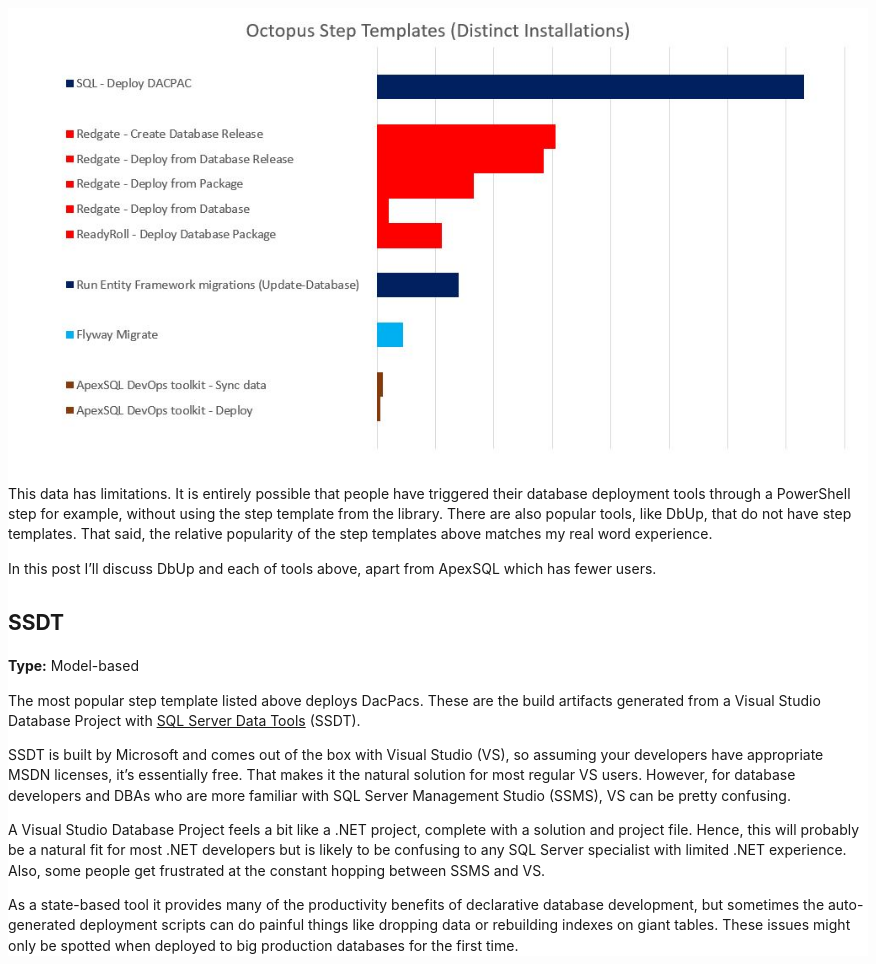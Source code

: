 ![Feature usage data in order of popularity descending: SSDT, Redgate, EF Migrations, Flyway, ApexSQL](database-step-template-usage-data.jpg "width=500")

This data has limitations. It is entirely possible that people have triggered their database deployment tools through a PowerShell step for example, without using the step template from the library. There are also popular tools, like DbUp, that do not have step templates. That said, the relative popularity of the step templates above matches my real word experience.

In this post I’ll discuss DbUp and each of tools above, apart from ApexSQL which has fewer users.

## SSDT

**Type:** Model-based

The most popular step template listed above deploys DacPacs. These are the build artifacts generated from a Visual Studio Database Project with [SQL Server Data Tools](https://visualstudio.microsoft.com/vs/features/ssdt/) (SSDT).

SSDT is built by Microsoft and comes out of the box with Visual Studio (VS), so assuming your developers have appropriate MSDN licenses, it’s essentially free. That makes it the natural solution for most regular VS users. However, for database developers and DBAs who are more familiar with SQL Server Management Studio (SSMS), VS can be pretty confusing.

A Visual Studio Database Project feels a bit like a .NET project, complete with a solution and project file. Hence, this will probably be a natural fit for most .NET developers but is likely to be confusing to any SQL Server specialist with limited .NET experience. Also, some people get frustrated at the constant hopping between SSMS and VS.

As a state-based tool it provides many of the productivity benefits of declarative database development, but sometimes the auto-generated deployment scripts can do painful things like dropping data or rebuilding indexes on giant tables. These issues might only be spotted when deployed to big production databases for the first time.
